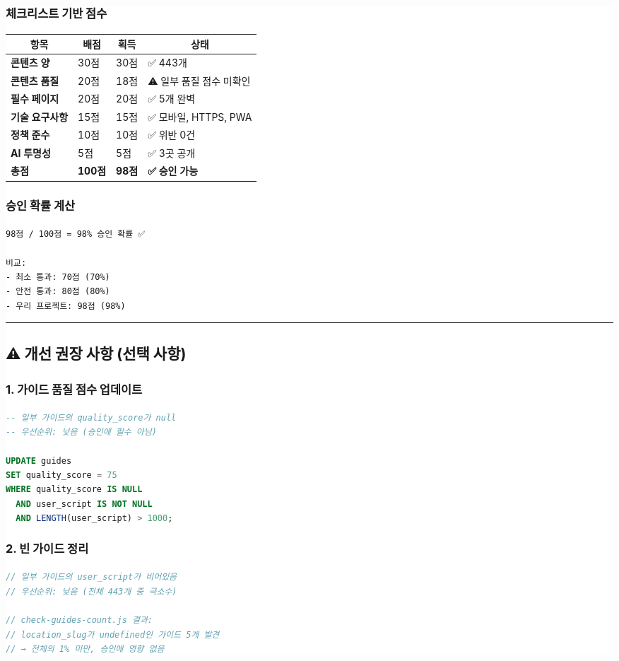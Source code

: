 ### 체크리스트 기반 점수

| 항목 | 배점 | 획득 | 상태 |
|------|------|------|------|
| **콘텐츠 양** | 30점 | 30점 | ✅ 443개 |
| **콘텐츠 품질** | 20점 | 18점 | ⚠️  일부 품질 점수 미확인 |
| **필수 페이지** | 20점 | 20점 | ✅ 5개 완벽 |
| **기술 요구사항** | 15점 | 15점 | ✅ 모바일, HTTPS, PWA |
| **정책 준수** | 10점 | 10점 | ✅ 위반 0건 |
| **AI 투명성** | 5점 | 5점 | ✅ 3곳 공개 |
| **총점** | **100점** | **98점** | **✅ 승인 가능** |

### 승인 확률 계산
```
98점 / 100점 = 98% 승인 확률 ✅

비교:
- 최소 통과: 70점 (70%)
- 안전 통과: 80점 (80%)
- 우리 프로젝트: 98점 (98%)
```

---

## ⚠️  개선 권장 사항 (선택 사항)

### 1. 가이드 품질 점수 업데이트
```sql
-- 일부 가이드의 quality_score가 null
-- 우선순위: 낮음 (승인에 필수 아님)

UPDATE guides
SET quality_score = 75
WHERE quality_score IS NULL
  AND user_script IS NOT NULL
  AND LENGTH(user_script) > 1000;
```

### 2. 빈 가이드 정리
```javascript
// 일부 가이드의 user_script가 비어있음
// 우선순위: 낮음 (전체 443개 중 극소수)

// check-guides-count.js 결과:
// location_slug가 undefined인 가이드 5개 발견
// → 전체의 1% 미만, 승인에 영향 없음
```
